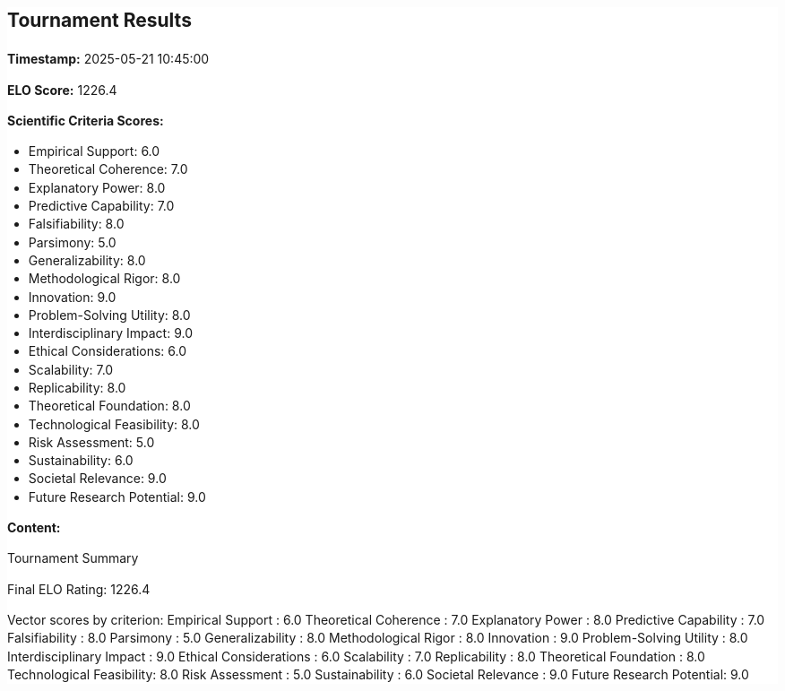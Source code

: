 
## Tournament Results

**Timestamp:** 2025-05-21 10:45:00

**ELO Score:** 1226.4

**Scientific Criteria Scores:**

- Empirical Support: 6.0
- Theoretical Coherence: 7.0
- Explanatory Power: 8.0
- Predictive Capability: 7.0
- Falsifiability: 8.0
- Parsimony: 5.0
- Generalizability: 8.0
- Methodological Rigor: 8.0
- Innovation: 9.0
- Problem-Solving Utility: 8.0
- Interdisciplinary Impact: 9.0
- Ethical Considerations: 6.0
- Scalability: 7.0
- Replicability: 8.0
- Theoretical Foundation: 8.0
- Technological Feasibility: 8.0
- Risk Assessment: 5.0
- Sustainability: 6.0
- Societal Relevance: 9.0
- Future Research Potential: 9.0

**Content:**

Tournament Summary

Final ELO Rating: 1226.4

Vector scores by criterion:
Empirical Support        : 6.0
Theoretical Coherence    : 7.0
Explanatory Power        : 8.0
Predictive Capability    : 7.0
Falsifiability           : 8.0
Parsimony                : 5.0
Generalizability         : 8.0
Methodological Rigor     : 8.0
Innovation               : 9.0
Problem-Solving Utility  : 8.0
Interdisciplinary Impact : 9.0
Ethical Considerations   : 6.0
Scalability              : 7.0
Replicability            : 8.0
Theoretical Foundation   : 8.0
Technological Feasibility: 8.0
Risk Assessment          : 5.0
Sustainability           : 6.0
Societal Relevance       : 9.0
Future Research Potential: 9.0
